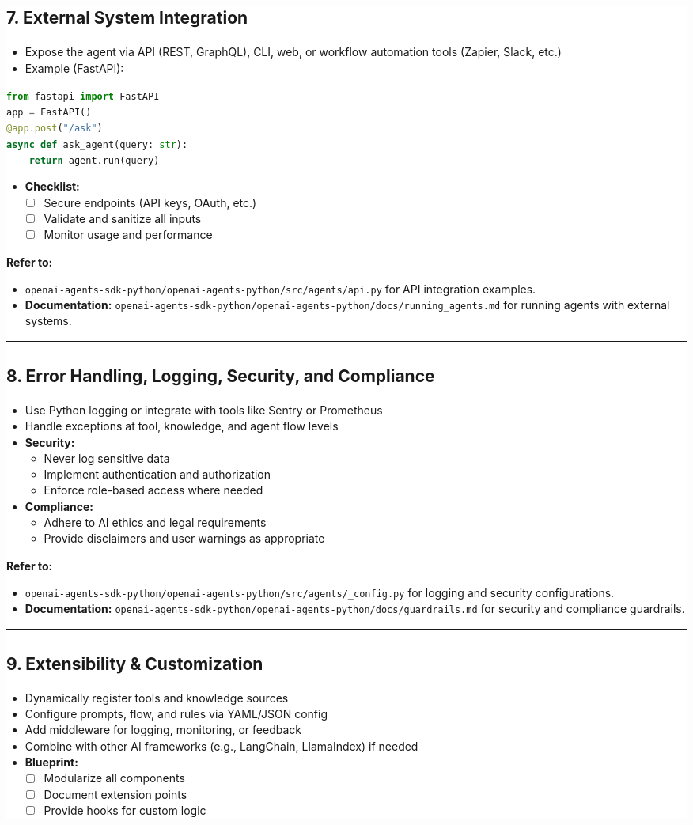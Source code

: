 ## 7. External System Integration
- Expose the agent via API (REST, GraphQL), CLI, web, or workflow automation tools (Zapier, Slack, etc.)
- Example (FastAPI):
```python
from fastapi import FastAPI
app = FastAPI()
@app.post("/ask")
async def ask_agent(query: str):
    return agent.run(query)
```
- **Checklist:**
    - [ ] Secure endpoints (API keys, OAuth, etc.)
    - [ ] Validate and sanitize all inputs
    - [ ] Monitor usage and performance

**Refer to:**
- `openai-agents-sdk-python/openai-agents-python/src/agents/api.py` for API integration examples.
- **Documentation:** `openai-agents-sdk-python/openai-agents-python/docs/running_agents.md` for running agents with external systems.

---

## 8. Error Handling, Logging, Security, and Compliance
- Use Python logging or integrate with tools like Sentry or Prometheus
- Handle exceptions at tool, knowledge, and agent flow levels
- **Security:**
    - Never log sensitive data
    - Implement authentication and authorization
    - Enforce role-based access where needed
- **Compliance:**
    - Adhere to AI ethics and legal requirements
    - Provide disclaimers and user warnings as appropriate

**Refer to:**
- `openai-agents-sdk-python/openai-agents-python/src/agents/_config.py` for logging and security configurations.
- **Documentation:** `openai-agents-sdk-python/openai-agents-python/docs/guardrails.md` for security and compliance guardrails.

---

## 9. Extensibility & Customization
- Dynamically register tools and knowledge sources
- Configure prompts, flow, and rules via YAML/JSON config
- Add middleware for logging, monitoring, or feedback
- Combine with other AI frameworks (e.g., LangChain, LlamaIndex) if needed
- **Blueprint:**
    - [ ] Modularize all components
    - [ ] Document extension points
    - [ ] Provide hooks for custom logic
